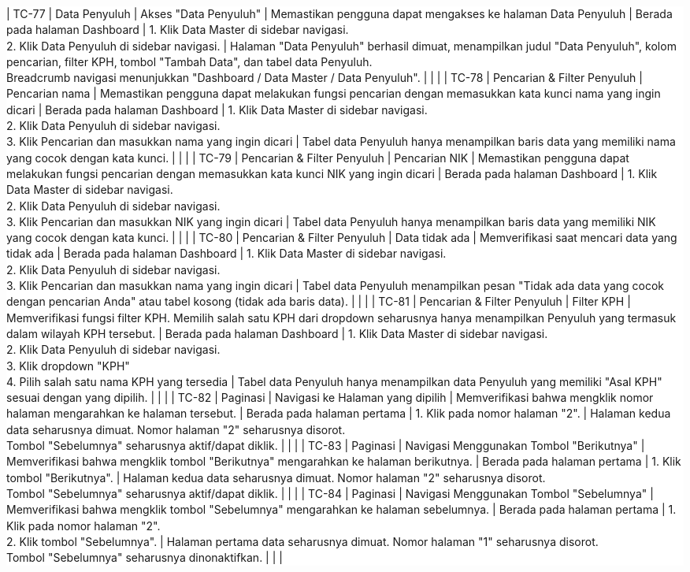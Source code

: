 | TC-77        | Data Penyuluh               | Akses "Data Penyuluh"                                     | Memastikan pengguna dapat mengakses ke halaman Data Penyuluh                                                                                             | Berada pada halaman Dashboard                 | 1. Klik Data Master di sidebar navigasi.<br>2. Klik Data Penyuluh di sidebar navigasi.                                                                         | Halaman "Data Penyuluh" berhasil dimuat, menampilkan judul "Data Penyuluh", kolom pencarian, filter KPH, tombol "Tambah Data", dan tabel data Penyuluh.<br>Breadcrumb navigasi menunjukkan "Dashboard / Data Master / Data Penyuluh".                            |        |         |
| TC-78        | Pencarian & Filter Penyuluh | Pencarian nama                                            | Memastikan pengguna dapat melakukan fungsi pencarian dengan memasukkan kata kunci nama yang ingin dicari                                                 | Berada pada halaman Dashboard                 | 1. Klik Data Master di sidebar navigasi.<br>2. Klik Data Penyuluh di sidebar navigasi.<br>3. Klik Pencarian dan masukkan nama yang ingin dicari                | Tabel data Penyuluh hanya menampilkan baris data yang memiliki nama yang cocok dengan kata kunci.                                                                                                                                                                |        |         |
| TC-79        | Pencarian & Filter Penyuluh | Pencarian NIK                                             | Memastikan pengguna dapat melakukan fungsi pencarian dengan memasukkan kata kunci NIK yang ingin dicari                                                  | Berada pada halaman Dashboard                 | 1. Klik Data Master di sidebar navigasi.<br>2. Klik Data Penyuluh di sidebar navigasi.<br>3. Klik Pencarian dan masukkan NIK yang ingin dicari                 | Tabel data Penyuluh hanya menampilkan baris data yang memiliki NIK yang cocok dengan kata kunci.                                                                                                                                                                 |        |         |
| TC-80        | Pencarian & Filter Penyuluh | Data tidak ada                                            | Memverifikasi saat mencari data yang tidak ada                                                                                                           | Berada pada halaman Dashboard                 | 1. Klik Data Master di sidebar navigasi.<br>2. Klik Data Penyuluh di sidebar navigasi.<br>3. Klik Pencarian dan masukkan nama yang ingin dicari                | Tabel data Penyuluh menampilkan pesan "Tidak ada data yang cocok dengan pencarian Anda" atau tabel kosong (tidak ada baris data).                                                                                                                                |        |         |
| TC-81        | Pencarian & Filter Penyuluh | Filter KPH                                                | Memverifikasi fungsi filter KPH. Memilih salah satu KPH dari dropdown seharusnya hanya menampilkan Penyuluh yang termasuk dalam wilayah KPH tersebut.    | Berada pada halaman Dashboard                 | 1. Klik Data Master di sidebar navigasi.<br>2. Klik Data Penyuluh di sidebar navigasi.<br>3. Klik dropdown "KPH"<br>4. Pilih salah satu nama KPH yang tersedia | Tabel data Penyuluh hanya menampilkan data Penyuluh yang memiliki "Asal KPH" sesuai dengan yang dipilih.                                                                                                                                                         |        |         |
| TC-82        | Paginasi                    | Navigasi ke Halaman yang dipilih                          | Memverifikasi bahwa mengklik nomor halaman mengarahkan ke halaman tersebut.                                                                              | Berada pada halaman pertama                   | 1. Klik pada nomor halaman "2".                                                                                                                                | Halaman kedua data seharusnya dimuat. Nomor halaman "2" seharusnya disorot.<br>Tombol "Sebelumnya" seharusnya aktif/dapat diklik.                                                                                                                                |        |         |
| TC-83        | Paginasi                    | Navigasi Menggunakan Tombol "Berikutnya"                  | Memverifikasi bahwa mengklik tombol "Berikutnya" mengarahkan ke halaman berikutnya.                                                                      | Berada pada halaman pertama                   | 1. Klik tombol "Berikutnya".                                                                                                                                   | Halaman kedua data seharusnya dimuat. Nomor halaman "2" seharusnya disorot.<br>Tombol "Sebelumnya" seharusnya aktif/dapat diklik.                                                                                                                                |        |         |
| TC-84        | Paginasi                    | Navigasi Menggunakan Tombol "Sebelumnya"                  | Memverifikasi bahwa mengklik tombol "Sebelumnya" mengarahkan ke halaman sebelumnya.                                                                      | Berada pada halaman pertama                   | 1. Klik pada nomor halaman "2".<br>2. Klik tombol "Sebelumnya".                                                                                                | Halaman pertama data seharusnya dimuat. Nomor halaman "1" seharusnya disorot.<br>Tombol "Sebelumnya" seharusnya dinonaktifkan.                                                                                                                                   |        |         |